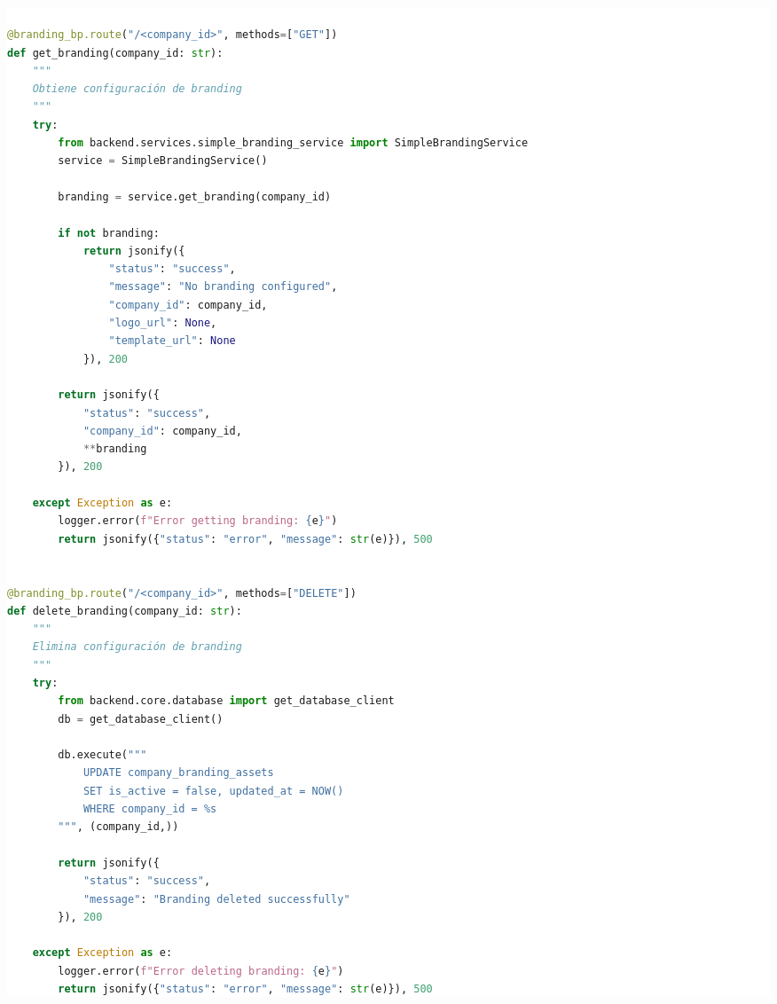 ```python

@branding_bp.route("/<company_id>", methods=["GET"])
def get_branding(company_id: str):
    """
    Obtiene configuración de branding
    """
    try:
        from backend.services.simple_branding_service import SimpleBrandingService
        service = SimpleBrandingService()
        
        branding = service.get_branding(company_id)
        
        if not branding:
            return jsonify({
                "status": "success",
                "message": "No branding configured",
                "company_id": company_id,
                "logo_url": None,
                "template_url": None
            }), 200
        
        return jsonify({
            "status": "success",
            "company_id": company_id,
            **branding
        }), 200
        
    except Exception as e:
        logger.error(f"Error getting branding: {e}")
        return jsonify({"status": "error", "message": str(e)}), 500


@branding_bp.route("/<company_id>", methods=["DELETE"])
def delete_branding(company_id: str):
    """
    Elimina configuración de branding
    """
    try:
        from backend.core.database import get_database_client
        db = get_database_client()
        
        db.execute("""
            UPDATE company_branding_assets 
            SET is_active = false, updated_at = NOW()
            WHERE company_id = %s
        """, (company_id,))
        
        return jsonify({
            "status": "success",
            "message": "Branding deleted successfully"
        }), 200
        
    except Exception as e:
        logger.error(f"Error deleting branding: {e}")
        return jsonify({"status": "error", "message": str(e)}), 500
```
